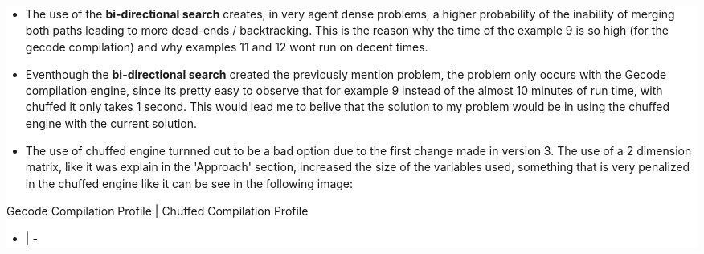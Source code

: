 - The use of the <b>bi-directional search</b> creates, in very agent dense problems, a higher probability of the inability of merging both paths leading to more dead-ends / backtracking. This is the reason why the time of the example  9 is so high (for the gecode compilation) and why examples 11 and 12 wont run on decent times. 

- Eventhough the <b>bi-directional search</b> created the previously mention problem, the problem only occurs with the Gecode compilation engine, since its pretty easy to observe that for example 9 instead of the almost 10 minutes of run time, with chuffed it only takes 1 second. This would lead me to belive that the solution to my problem would be in using the chuffed engine with the current solution.

- The use of chuffed engine turnned out to be a bad option due to the first change made in version 3. The use of a 2 dimension matrix, like it was explain in the 'Approach' section, increased the size of the variables used, something that is very penalized in the chuffed engine like it can be see in the following image:


Gecode Compilation Profile | Chuffed Compilation Profile
- | - 